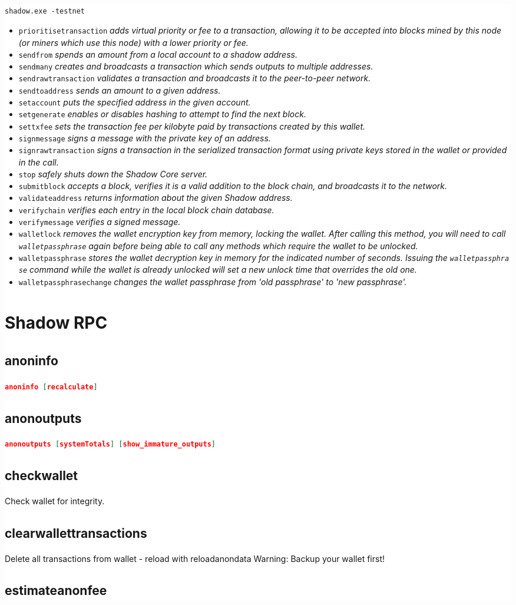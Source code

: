 ```shadow.exe -testnet```
- ```prioritisetransaction``` *adds virtual priority or fee to a transaction, allowing it to be accepted into blocks mined by this node (or miners which use this node) with a lower priority or fee.*
- ```sendfrom``` *spends an amount from a local account to a shadow address.*
- ```sendmany``` *creates and broadcasts a transaction which sends outputs to multiple addresses.*
- ```sendrawtransaction``` *validates a transaction and broadcasts it to the peer-to-peer network.*
- ```sendtoaddress``` *sends an amount to a given address.*
- ```setaccount``` *puts the specified address in the given account.*
- ```setgenerate``` *enables or disables hashing to attempt to find the next block.*
- ```settxfee``` *sets the transaction fee per kilobyte paid by transactions created by this wallet.*
- ```signmessage``` *signs a message with the private key of an address.*
- ```signrawtransaction``` *signs a transaction in the serialized transaction format using private keys stored in the wallet or provided in the call.*
- ```stop``` *safely shuts down the Shadow Core server.*
- ```submitblock``` *accepts a block, verifies it is a valid addition to the block chain, and broadcasts it to the network.*
- ```validateaddress``` *returns information about the given Shadow address.*
- ```verifychain``` *verifies each entry in the local block chain database.*
- ```verifymessage``` *verifies a signed message.*
- ```walletlock``` *removes the wallet encryption key from memory, locking the wallet. After calling this method, you will need to call `walletpassphrase` again before being able to call any methods which require the wallet to be unlocked.*
- ```walletpassphrase``` *stores the wallet decryption key in memory for the indicated number of seconds. Issuing the `walletpassphrase` command while the wallet is already unlocked will set a new unlock time that overrides the old one.*
- ```walletpassphrasechange``` *changes the wallet passphrase from 'old passphrase' to 'new passphrase'.*

# Shadow RPC

## anoninfo

```json
anoninfo [recalculate]
```

## anonoutputs

```json
anonoutputs [systemTotals] [show_immature_outputs]
```

## checkwallet
Check wallet for integrity.

## clearwallettransactions
Delete all transactions from wallet - reload with reloadanondata
Warning: Backup your wallet first!

## estimateanonfee
